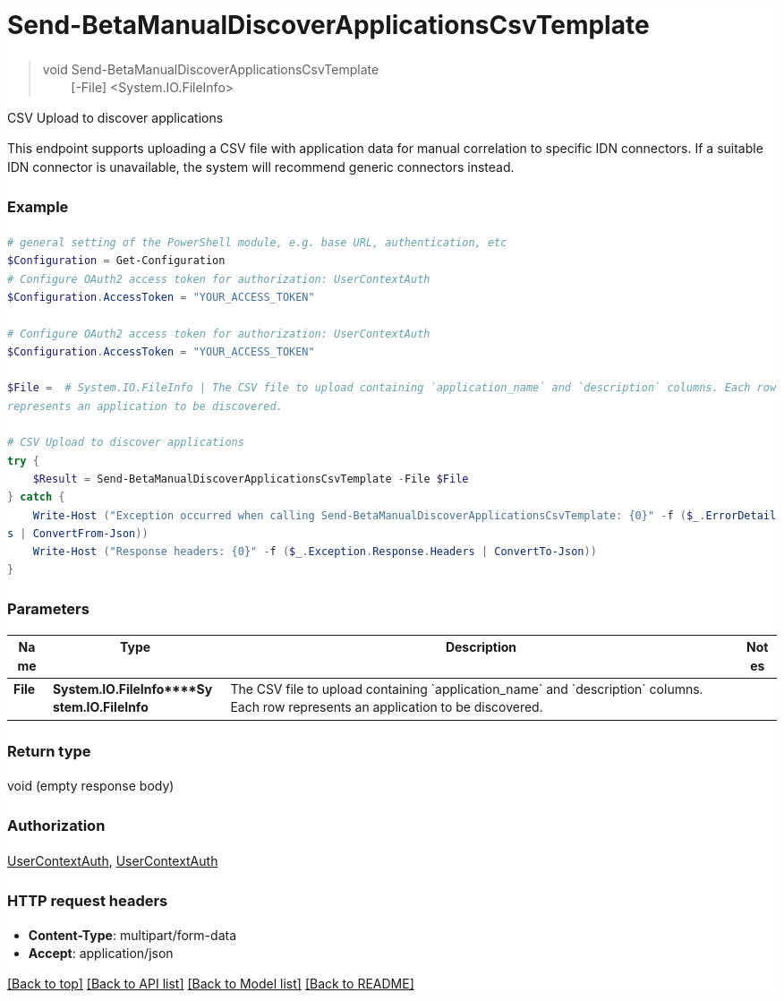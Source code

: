 <a id="Send-BetaManualDiscoverApplicationsCsvTemplate"></a>
# **Send-BetaManualDiscoverApplicationsCsvTemplate**
> void Send-BetaManualDiscoverApplicationsCsvTemplate<br>
> &nbsp;&nbsp;&nbsp;&nbsp;&nbsp;&nbsp;&nbsp;&nbsp;[-File] <System.IO.FileInfo><br>

CSV Upload to discover applications

This endpoint supports uploading a CSV file with application data for manual correlation to specific IDN connectors.  If a suitable IDN connector is unavailable, the system will recommend generic connectors instead.

### Example
```powershell
# general setting of the PowerShell module, e.g. base URL, authentication, etc
$Configuration = Get-Configuration
# Configure OAuth2 access token for authorization: UserContextAuth
$Configuration.AccessToken = "YOUR_ACCESS_TOKEN"

# Configure OAuth2 access token for authorization: UserContextAuth
$Configuration.AccessToken = "YOUR_ACCESS_TOKEN"

$File =  # System.IO.FileInfo | The CSV file to upload containing `application_name` and `description` columns. Each row represents an application to be discovered.

# CSV Upload to discover applications
try {
    $Result = Send-BetaManualDiscoverApplicationsCsvTemplate -File $File
} catch {
    Write-Host ("Exception occurred when calling Send-BetaManualDiscoverApplicationsCsvTemplate: {0}" -f ($_.ErrorDetails | ConvertFrom-Json))
    Write-Host ("Response headers: {0}" -f ($_.Exception.Response.Headers | ConvertTo-Json))
}
```

### Parameters

Name | Type | Description  | Notes
------------- | ------------- | ------------- | -------------
 **File** | **System.IO.FileInfo****System.IO.FileInfo**| The CSV file to upload containing &#x60;application_name&#x60; and &#x60;description&#x60; columns. Each row represents an application to be discovered. | 

### Return type

void (empty response body)

### Authorization

[UserContextAuth](../README.md#UserContextAuth), [UserContextAuth](../README.md#UserContextAuth)

### HTTP request headers

 - **Content-Type**: multipart/form-data
 - **Accept**: application/json

[[Back to top]](#) [[Back to API list]](../README.md#documentation-for-api-endpoints) [[Back to Model list]](../README.md#documentation-for-models) [[Back to README]](../README.md)

